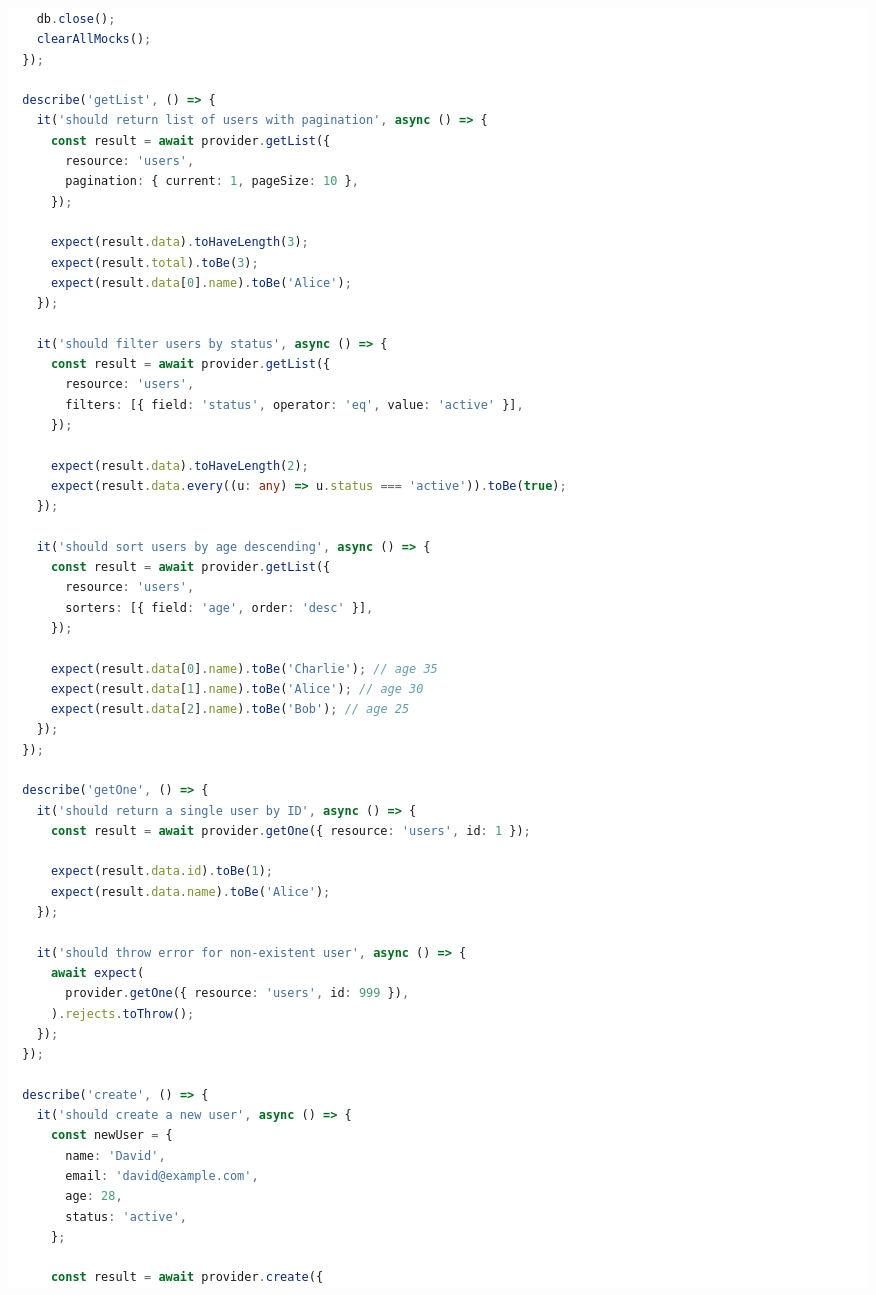 ```typescript
    db.close();
    clearAllMocks();
  });

  describe('getList', () => {
    it('should return list of users with pagination', async () => {
      const result = await provider.getList({
        resource: 'users',
        pagination: { current: 1, pageSize: 10 },
      });

      expect(result.data).toHaveLength(3);
      expect(result.total).toBe(3);
      expect(result.data[0].name).toBe('Alice');
    });

    it('should filter users by status', async () => {
      const result = await provider.getList({
        resource: 'users',
        filters: [{ field: 'status', operator: 'eq', value: 'active' }],
      });

      expect(result.data).toHaveLength(2);
      expect(result.data.every((u: any) => u.status === 'active')).toBe(true);
    });

    it('should sort users by age descending', async () => {
      const result = await provider.getList({
        resource: 'users',
        sorters: [{ field: 'age', order: 'desc' }],
      });

      expect(result.data[0].name).toBe('Charlie'); // age 35
      expect(result.data[1].name).toBe('Alice'); // age 30
      expect(result.data[2].name).toBe('Bob'); // age 25
    });
  });

  describe('getOne', () => {
    it('should return a single user by ID', async () => {
      const result = await provider.getOne({ resource: 'users', id: 1 });

      expect(result.data.id).toBe(1);
      expect(result.data.name).toBe('Alice');
    });

    it('should throw error for non-existent user', async () => {
      await expect(
        provider.getOne({ resource: 'users', id: 999 }),
      ).rejects.toThrow();
    });
  });

  describe('create', () => {
    it('should create a new user', async () => {
      const newUser = {
        name: 'David',
        email: 'david@example.com',
        age: 28,
        status: 'active',
      };

      const result = await provider.create({
```